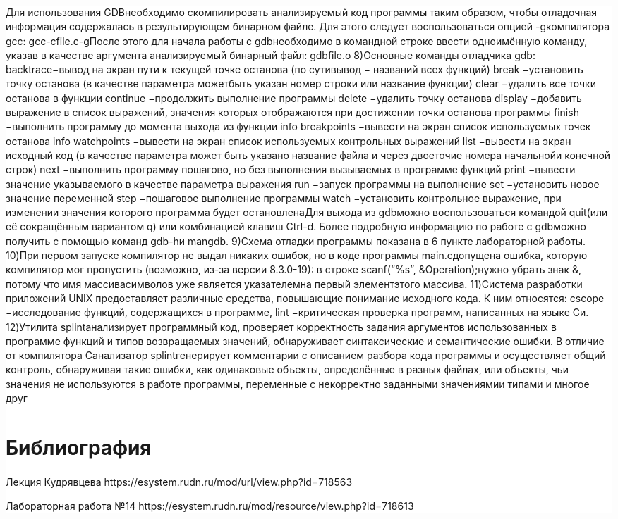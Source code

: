 Для использования GDBнеобходимо скомпилировать анализируемый код  программы  таким  образом,  чтобы  отладочная  информация содержалась  в  результирующем  бинарном  файле.  Для  этого  следует воспользоваться опцией -gкомпилятора gcc: gcc-cfile.c-gПосле этого для начала работы с gdbнеобходимо в командной строке ввести  одноимённую  команду,  указав  в  качестве  аргумента анализируемый бинарный файл: gdbfile.o
8)Основные команды отладчика gdb:
backtrace−вывод на экран пути к текущей точке останова (по сутивывод − названий всех функций)
break −установить точку останова (в качестве параметра можетбыть указан номер строки или название функции)
clear −удалить все точки останова в функции
continue −продолжить выполнение программы
delete −удалить точку останова
display −добавить  выражение  в  список  выражений,  значения которых  отображаются  при  достижении  точки  останова программы
finish −выполнить программу до момента выхода из функции
info breakpoints −вывести на экран список используемых точек останова
info  watchpoints −вывести  на  экран  список  используемых контрольных выражений
list −вывести на экран исходный код (в качестве параметра может быть указано название файла и через двоеточие номера начальнойи конечной строк)
next −выполнить  программу  пошагово,  но  без  выполнения вызываемых в программе функций
print −вывести  значение  указываемого  в  качестве  параметра выражения
run −запуск программы на выполнение
set −установить новое значение переменной
step −пошаговое выполнение программы
watch −установить  контрольное  выражение,  при  изменении значения которого программа будет остановленаДля выхода из gdbможно воспользоваться командой quit(или её сокращённым  вариантом q)  или  комбинацией  клавиш Ctrl-d. Более подробную информацию по работе с gdbможно получить с помощью команд gdb-hи mangdb.
9)Cхема отладки программы показана в 6 пункте лабораторной работы.
10)При первом запуске компилятор не выдал никаких ошибок, но в коде программы main.cдопущена  ошибка,  которую  компилятор  мог пропустить (возможно, из-за версии 8.3.0-19): в строке  scanf(“%s”, &Operation);нужно убрать знак &, потому что имя массивасимволов уже является указателемна первый элементэтого массива.
11)Система  разработки приложений UNIX предоставляет  различные средства, повышающие понимание исходного кода. К ним относятся:
cscope −исследование функций, содержащихся в программе,
lint −критическая проверка программ, написанных на языке Си.
12)Утилита splintанализирует  программный  код,  проверяет корректность  задания  аргументов  использованных  в  программе функций   и   типов   возвращаемых   значений,   обнаруживает синтаксические и семантические ошибки. В отличие от компилятора Cанализатор splintгенерирует комментарии с описанием разбора кода программы и осуществляет общий контроль, обнаруживая такие ошибки, как одинаковые объекты, определённые в разных файлах, или объекты, чьи значения не используются в работе 
программы,  переменные  с  некорректно  заданными  значениямии типами и многое друг

# Библиография 

Лекция Кудрявцева
https://esystem.rudn.ru/mod/url/view.php?id=718563

Лабораторная работа №14
https://esystem.rudn.ru/mod/resource/view.php?id=718613



